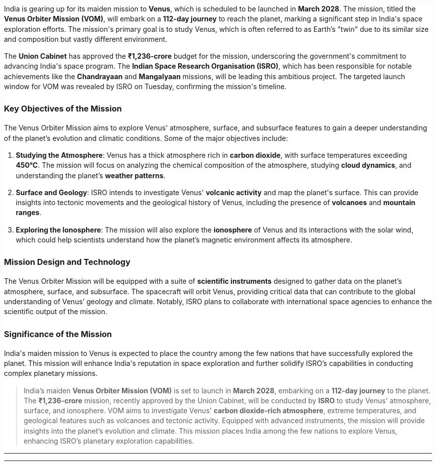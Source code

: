 India is gearing up for its maiden mission to **Venus**, which is scheduled to be launched in **March 2028**. The mission, titled the **Venus Orbiter Mission (VOM)**, will embark on a **112-day journey** to reach the planet, marking a significant step in India's space exploration efforts. The mission's primary goal is to study Venus, which is often referred to as Earth’s "twin" due to its similar size and composition but vastly different environment.



The **Union Cabinet** has approved the **₹1,236-crore** budget for the mission, underscoring the government's commitment to advancing India's space program. The **Indian Space Research Organisation (ISRO)**, which has been responsible for notable achievements like the **Chandrayaan** and **Mangalyaan** missions, will be leading this ambitious project. The targeted launch window for VOM was revealed by ISRO on Tuesday, confirming the mission's timeline.



### **Key Objectives of the Mission**

The Venus Orbiter Mission aims to explore Venus' atmosphere, surface, and subsurface features to gain a deeper understanding of the planet’s evolution and climatic conditions. Some of the major objectives include:

1. **Studying the Atmosphere**: Venus has a thick atmosphere rich in **carbon dioxide**, with surface temperatures exceeding **450°C**. The mission will focus on analyzing the chemical composition of the atmosphere, studying **cloud dynamics**, and understanding the planet’s **weather patterns**.

   

2. **Surface and Geology**: ISRO intends to investigate Venus' **volcanic activity** and map the planet's surface. This can provide insights into tectonic movements and the geological history of Venus, including the presence of **volcanoes** and **mountain ranges**.



3. **Exploring the Ionosphere**: The mission will also explore the **ionosphere** of Venus and its interactions with the solar wind, which could help scientists understand how the planet’s magnetic environment affects its atmosphere.



### **Mission Design and Technology**

The Venus Orbiter Mission will be equipped with a suite of **scientific instruments** designed to gather data on the planet’s atmosphere, surface, and subsurface. The spacecraft will orbit Venus, providing critical data that can contribute to the global understanding of Venus’ geology and climate. Notably, ISRO plans to collaborate with international space agencies to enhance the scientific output of the mission.



### **Significance of the Mission**

India's maiden mission to Venus is expected to place the country among the few nations that have successfully explored the planet. This mission will enhance India's reputation in space exploration and further solidify ISRO’s capabilities in conducting complex planetary missions.

> India’s maiden **Venus Orbiter Mission (VOM)** is set to launch in **March 2028**, embarking on a **112-day journey** to the planet. The **₹1,236-crore** mission, recently approved by the Union Cabinet, will be conducted by **ISRO** to study Venus' atmosphere, surface, and ionosphere. VOM aims to investigate Venus' **carbon dioxide-rich atmosphere**, extreme temperatures, and geological features such as volcanoes and tectonic activity. Equipped with advanced instruments, the mission will provide insights into the planet’s evolution and climate. This mission places India among the few nations to explore Venus, enhancing ISRO’s planetary exploration capabilities.

---
---